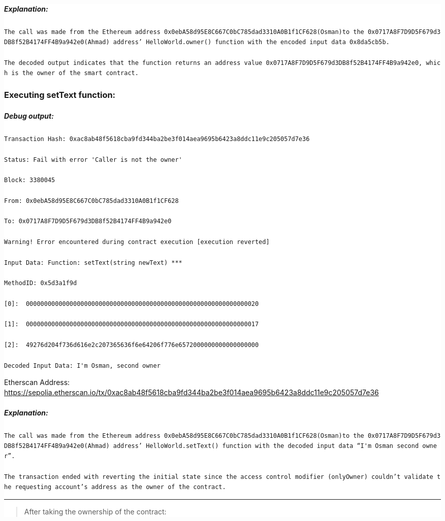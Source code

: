 ##### Explanation:

    The call was made from the Ethereum address 0x0ebA58d95E8C667C0bC785dad3310A0B1f1CF628(Osman)to the 0x0717A8F7D9D5F679d3DB8f52B4174FF4B9a942e0(Ahmad) address’ HelloWorld.owner() function with the encoded input data 0x8da5cb5b.

    The decoded output indicates that the function returns an address value 0x0717A8F7D9D5F679d3DB8f52B4174FF4B9a942e0, which is the owner of the smart contract.

### Executing setText function:

##### Debug output:

```
Transaction Hash: 0xac8ab48f5618cba9fd344ba2be3f014aea9695b6423a8ddc11e9c205057d7e36

Status: Fail with error 'Caller is not the owner'

Block: 3380045

From: 0x0ebA58d95E8C667C0bC785dad3310A0B1f1CF628

To: 0x0717A8F7D9D5F679d3DB8f52B4174FF4B9a942e0

Warning! Error encountered during contract execution [execution reverted]

Input Data: Function: setText(string newText) ***

MethodID: 0x5d3a1f9d

[0]:  0000000000000000000000000000000000000000000000000000000000000020

[1]:  0000000000000000000000000000000000000000000000000000000000000017

[2]:  49276d204f736d616e2c207365636f6e64206f776e6572000000000000000000

Decoded Input Data: I'm Osman, second owner               
```

Etherscan Address: https://sepolia.etherscan.io/tx/0xac8ab48f5618cba9fd344ba2be3f014aea9695b6423a8ddc11e9c205057d7e36

##### Explanation:

    The call was made from the Ethereum address 0x0ebA58d95E8C667C0bC785dad3310A0B1f1CF628(Osman)to the 0x0717A8F7D9D5F679d3DB8f52B4174FF4B9a942e0(Ahmad) address’ HelloWorld.setText() function with the decoded input data “I'm Osman second owner”.

    The transaction ended with reverting the initial state since the access control modifier (onlyOwner) couldn’t validate the requesting account’s address as the owner of the contract.

---

> After taking the ownership of the contract:


[^1]: After the first transfer of ownership, there was a confussion with contract addresses and we continue with two separate contracts.